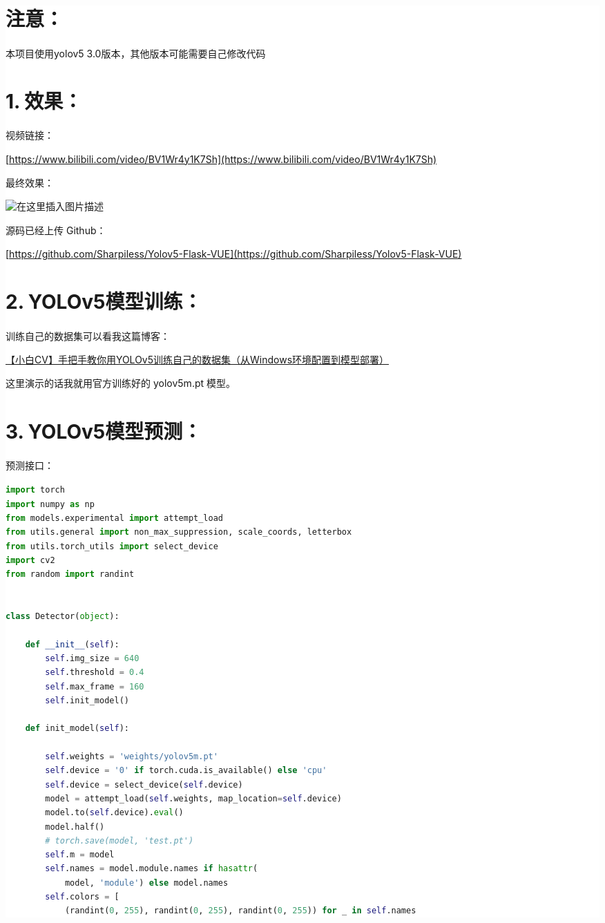 # 注意：

本项目使用yolov5 3.0版本，其他版本可能需要自己修改代码

# 1. 效果：

视频链接：

[https://www.bilibili.com/video/BV1Wr4y1K7Sh](https://www.bilibili.com/video/BV1Wr4y1K7Sh)

最终效果：

![在这里插入图片描述](https://img-blog.csdnimg.cn/20210129172359202.png?x-oss-process=image/watermark,type_ZmFuZ3poZW5naGVpdGk,shadow_10,text_aHR0cHM6Ly9ibG9nLmNzZG4ubmV0L3dlaXhpbl80NDkzNjg4OQ==,size_16,color_FFFFFF,t_70)

源码已经上传 Github：

[https://github.com/Sharpiless/Yolov5-Flask-VUE](https://github.com/Sharpiless/Yolov5-Flask-VUE)


# 2. YOLOv5模型训练：

训练自己的数据集可以看我这篇博客：

[【小白CV】手把手教你用YOLOv5训练自己的数据集（从Windows环境配置到模型部署）](https://blog.csdn.net/weixin_44936889/article/details/110661862)

这里演示的话我就用官方训练好的 yolov5m.pt 模型。

# 3. YOLOv5模型预测：

预测接口：

```python
import torch
import numpy as np
from models.experimental import attempt_load
from utils.general import non_max_suppression, scale_coords, letterbox
from utils.torch_utils import select_device
import cv2
from random import randint


class Detector(object):

    def __init__(self):
        self.img_size = 640
        self.threshold = 0.4
        self.max_frame = 160
        self.init_model()

    def init_model(self):

        self.weights = 'weights/yolov5m.pt'
        self.device = '0' if torch.cuda.is_available() else 'cpu'
        self.device = select_device(self.device)
        model = attempt_load(self.weights, map_location=self.device)
        model.to(self.device).eval()
        model.half()
        # torch.save(model, 'test.pt')
        self.m = model
        self.names = model.module.names if hasattr(
            model, 'module') else model.names
        self.colors = [
            (randint(0, 255), randint(0, 255), randint(0, 255)) for _ in self.names
```